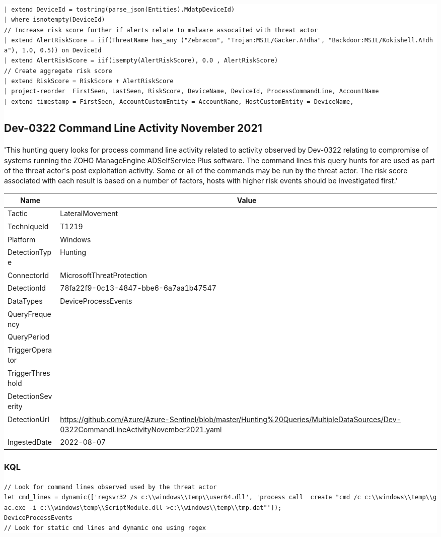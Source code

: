 ```kql
| extend DeviceId = tostring(parse_json(Entities).MdatpDeviceId)
| where isnotempty(DeviceId)
// Increase risk score further if alerts relate to malware assocaited with threat actor
| extend AlertRiskScore = iif(ThreatName has_any ("Zebracon", "Trojan:MSIL/Gacker.A!dha", "Backdoor:MSIL/Kokishell.A!dha"), 1.0, 0.5)) on DeviceId
| extend AlertRiskScore = iif(isempty(AlertRiskScore), 0.0 , AlertRiskScore)
// Create aggregate risk score
| extend RiskScore = RiskScore + AlertRiskScore
| project-reorder  FirstSeen, LastSeen, RiskScore, DeviceName, DeviceId, ProcessCommandLine, AccountName
| extend timestamp = FirstSeen, AccountCustomEntity = AccountName, HostCustomEntity = DeviceName,

```

## Dev-0322 Command Line Activity November 2021

'This hunting query looks for process command line activity related to activity observed by Dev-0322 relating to compromise of systems running the ZOHO ManageEngine ADSelfService Plus software.
  The command lines this query hunts for are used as part of the threat actor's post exploitation activity. Some or all of the commands may be run by the threat actor.
  The risk score associated with each result is based on a number of factors, hosts with higher risk events should be investigated first.'

|Name | Value |
| --- | --- |
|Tactic | LateralMovement|
|TechniqueId | T1219|
|Platform | Windows|
|DetectionType | Hunting |
|ConnectorId | MicrosoftThreatProtection |
|DetectionId | 78fa22f9-0c13-4847-bbe6-6a7aa1b47547 |
|DataTypes | DeviceProcessEvents |
|QueryFrequency |  |
|QueryPeriod |  |
|TriggerOperator |  |
|TriggerThreshold |  |
|DetectionSeverity |  |
|DetectionUrl | https://github.com/Azure/Azure-Sentinel/blob/master/Hunting%20Queries/MultipleDataSources/Dev-0322CommandLineActivityNovember2021.yaml |
|IngestedDate | 2022-08-07 |

### KQL
```kql
// Look for command lines observed used by the threat actor
let cmd_lines = dynamic(['regsvr32 /s c:\\windows\\temp\\user64.dll', 'process call  create "cmd /c c:\\windows\\temp\\gac.exe -i c:\\windows\temp\\ScriptModule.dll >c:\\windows\\temp\\tmp.dat"']);
DeviceProcessEvents
// Look for static cmd lines and dynamic one using regex
```
